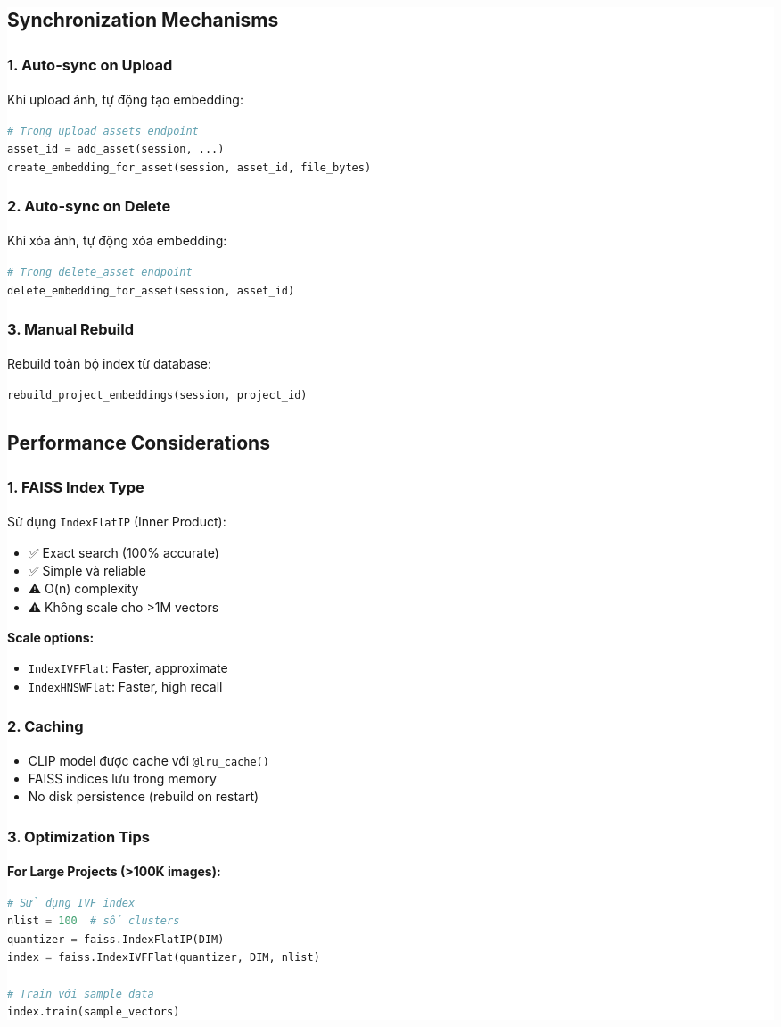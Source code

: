 ## Synchronization Mechanisms

### 1. **Auto-sync on Upload**

Khi upload ảnh, tự động tạo embedding:

```python
# Trong upload_assets endpoint
asset_id = add_asset(session, ...)
create_embedding_for_asset(session, asset_id, file_bytes)
```

### 2. **Auto-sync on Delete**

Khi xóa ảnh, tự động xóa embedding:

```python
# Trong delete_asset endpoint
delete_embedding_for_asset(session, asset_id)
```

### 3. **Manual Rebuild**

Rebuild toàn bộ index từ database:

```python
rebuild_project_embeddings(session, project_id)
```

## Performance Considerations

### 1. **FAISS Index Type**

Sử dụng `IndexFlatIP` (Inner Product):
- ✅ Exact search (100% accurate)
- ✅ Simple và reliable
- ⚠️ O(n) complexity
- ⚠️ Không scale cho >1M vectors

**Scale options:**
- `IndexIVFFlat`: Faster, approximate
- `IndexHNSWFlat`: Faster, high recall

### 2. **Caching**

- CLIP model được cache với `@lru_cache()`
- FAISS indices lưu trong memory
- No disk persistence (rebuild on restart)

### 3. **Optimization Tips**

**For Large Projects (>100K images):**
```python
# Sử dụng IVF index
nlist = 100  # số clusters
quantizer = faiss.IndexFlatIP(DIM)
index = faiss.IndexIVFFlat(quantizer, DIM, nlist)

# Train với sample data
index.train(sample_vectors)
```

